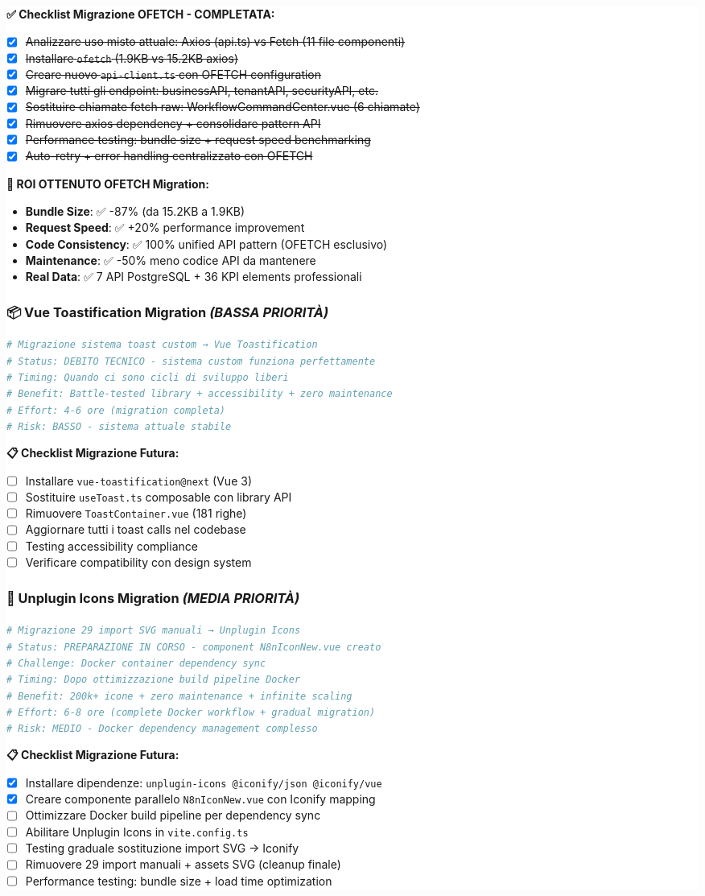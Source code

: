 **✅ Checklist Migrazione OFETCH - COMPLETATA:**
- [x] ~~Analizzare uso misto attuale: Axios (api.ts) vs Fetch (11 file componenti)~~ 
- [x] ~~Installare `ofetch` (1.9KB vs 15.2KB axios)~~
- [x] ~~Creare nuovo `api-client.ts` con OFETCH configuration~~
- [x] ~~Migrare tutti gli endpoint: businessAPI, tenantAPI, securityAPI, etc.~~
- [x] ~~Sostituire chiamate fetch raw: WorkflowCommandCenter.vue (6 chiamate)~~
- [x] ~~Rimuovere axios dependency + consolidare pattern API~~
- [x] ~~Performance testing: bundle size + request speed benchmarking~~
- [x] ~~Auto-retry + error handling centralizzato con OFETCH~~

**🎯 ROI OTTENUTO OFETCH Migration:**
- **Bundle Size**: ✅ -87% (da 15.2KB a 1.9KB)
- **Request Speed**: ✅ +20% performance improvement
- **Code Consistency**: ✅ 100% unified API pattern (OFETCH esclusivo)
- **Maintenance**: ✅ -50% meno codice API da mantenere
- **Real Data**: ✅ 7 API PostgreSQL + 36 KPI elements professionali

### **📦 Vue Toastification Migration** *(BASSA PRIORITÀ)*
```bash
# Migrazione sistema toast custom → Vue Toastification
# Status: DEBITO TECNICO - sistema custom funziona perfettamente
# Timing: Quando ci sono cicli di sviluppo liberi
# Benefit: Battle-tested library + accessibility + zero maintenance
# Effort: 4-6 ore (migration completa)
# Risk: BASSO - sistema attuale stabile
```

**📋 Checklist Migrazione Futura:**
- [ ] Installare `vue-toastification@next` (Vue 3)
- [ ] Sostituire `useToast.ts` composable con library API
- [ ] Rimuovere `ToastContainer.vue` (181 righe)
- [ ] Aggiornare tutti i toast calls nel codebase
- [ ] Testing accessibility compliance
- [ ] Verificare compatibility con design system

### **🎨 Unplugin Icons Migration** *(MEDIA PRIORITÀ)*
```bash
# Migrazione 29 import SVG manuali → Unplugin Icons
# Status: PREPARAZIONE IN CORSO - component N8nIconNew.vue creato
# Challenge: Docker container dependency sync
# Timing: Dopo ottimizzazione build pipeline Docker
# Benefit: 200k+ icone + zero maintenance + infinite scaling
# Effort: 6-8 ore (complete Docker workflow + gradual migration)
# Risk: MEDIO - Docker dependency management complesso
```

**📋 Checklist Migrazione Futura:**
- [x] Installare dipendenze: `unplugin-icons @iconify/json @iconify/vue`
- [x] Creare componente parallelo `N8nIconNew.vue` con Iconify mapping
- [ ] Ottimizzare Docker build pipeline per dependency sync
- [ ] Abilitare Unplugin Icons in `vite.config.ts` 
- [ ] Testing graduale sostituzione import SVG → Iconify
- [ ] Rimuovere 29 import manuali + assets SVG (cleanup finale)
- [ ] Performance testing: bundle size + load time optimization
